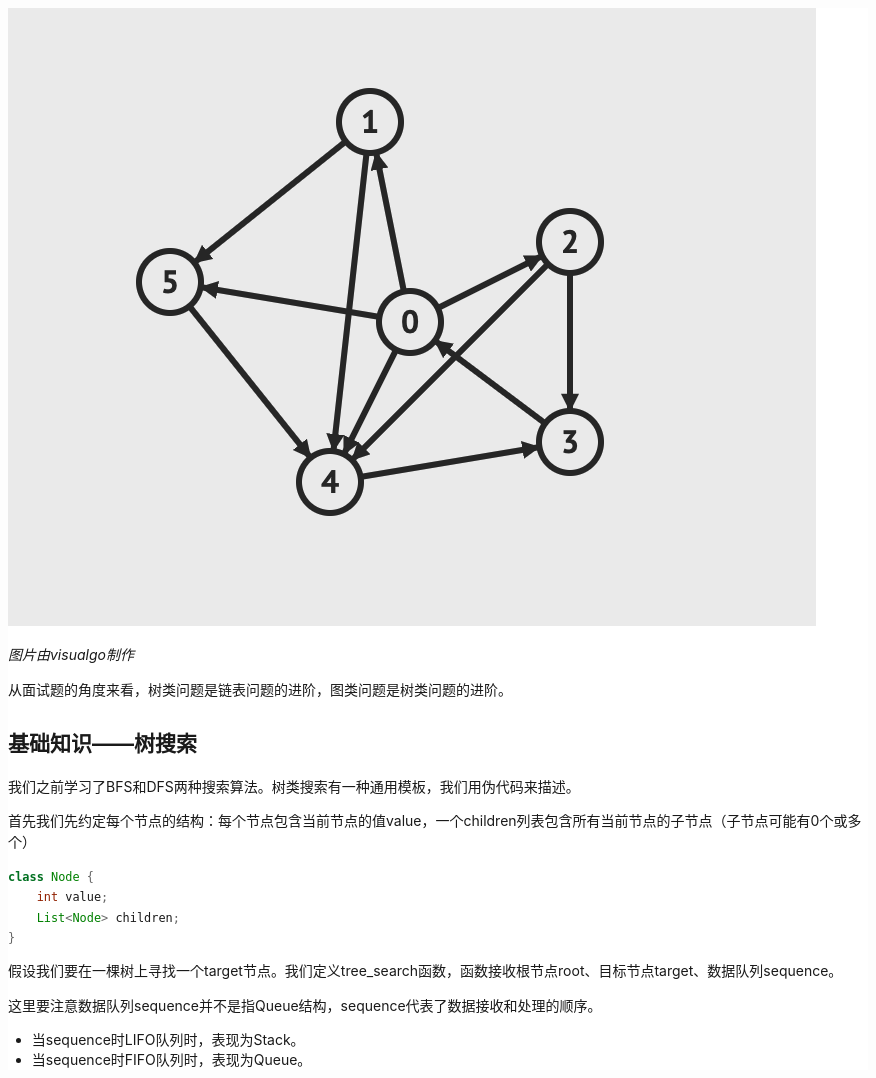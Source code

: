 ![2.png](resources/9AA4F2C30CAAB68D5DE808AC459986FA.png)

*图片由visualgo制作*

从面试题的角度来看，树类问题是链表问题的进阶，图类问题是树类问题的进阶。

## 基础知识——树搜索

我们之前学习了BFS和DFS两种搜索算法。树类搜索有一种通用模板，我们用伪代码来描述。

首先我们先约定每个节点的结构：每个节点包含当前节点的值value，一个children列表包含所有当前节点的子节点（子节点可能有0个或多个）
```java
class Node {
    int value;
    List<Node> children;
}
```

假设我们要在一棵树上寻找一个target节点。我们定义tree_search函数，函数接收根节点root、目标节点target、数据队列sequence。

这里要注意数据队列sequence并不是指Queue结构，sequence代表了数据接收和处理的顺序。

+ 当sequence时LIFO队列时，表现为Stack。
+ 当sequence时FIFO队列时，表现为Queue。
